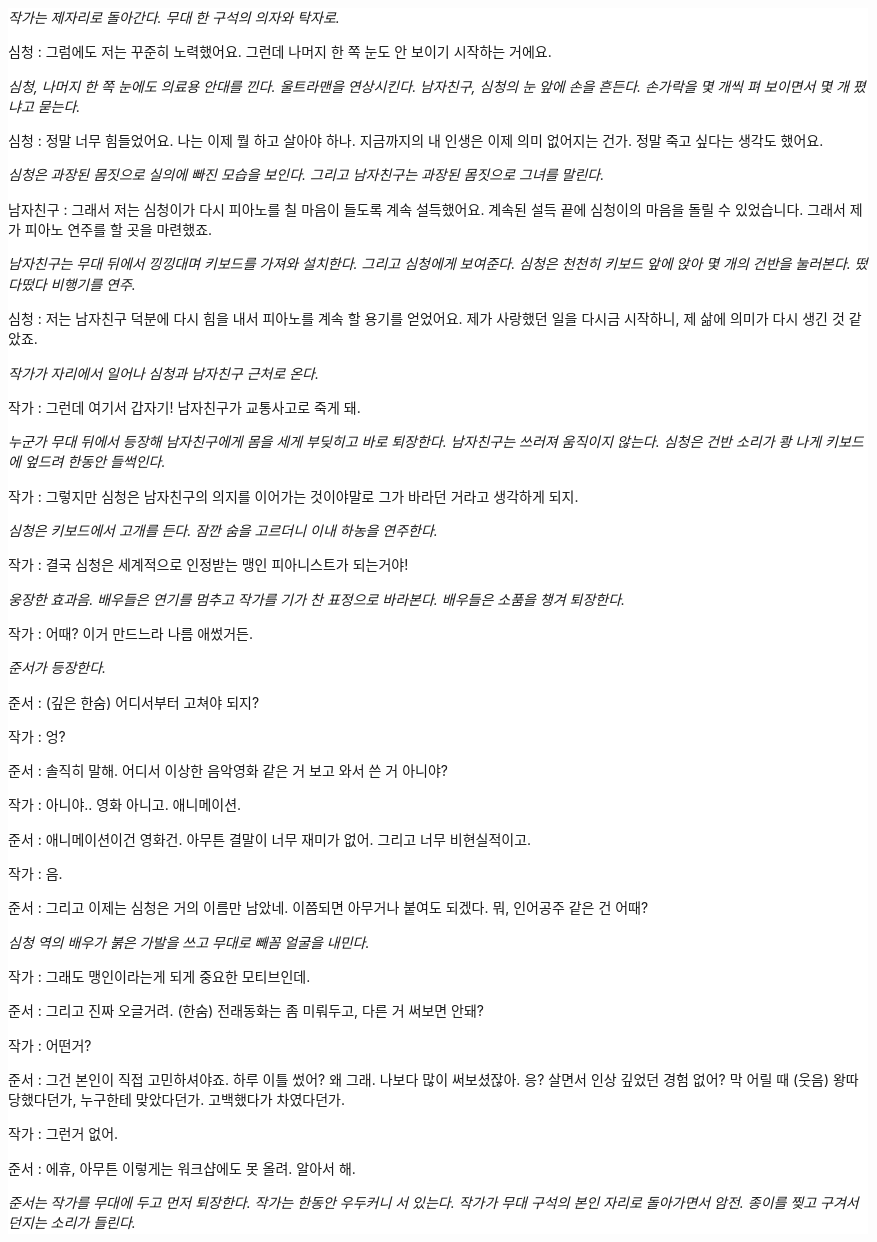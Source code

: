 *작가는 제자리로 돌아간다. 무대 한 구석의 의자와 탁자로.*

심청 : 그럼에도 저는 꾸준히 노력했어요. 그런데 나머지 한 쪽 눈도 안 보이기 시작하는 거에요. 

*심청, 나머지 한 쪽 눈에도 의료용 안대를 낀다. 울트라맨을 연상시킨다. 남자친구, 심청의 눈 앞에 손을 흔든다. 손가락을 몇 개씩 펴 보이면서 몇 개 폈냐고 묻는다.*

심청 : 정말 너무 힘들었어요. 나는 이제 뭘 하고 살아야 하나. 지금까지의 내 인생은 이제 의미 없어지는 건가. 정말 죽고 싶다는 생각도 했어요.

*심청은 과장된 몸짓으로 실의에 빠진 모습을 보인다. 그리고 남자친구는 과장된 몸짓으로 그녀를 말린다.*

남자친구 : 그래서 저는 심청이가 다시 피아노를 칠 마음이 들도록 계속 설득했어요. 계속된 설득 끝에 심청이의 마음을 돌릴 수 있었습니다. 그래서 제가 피아노 연주를 할 곳을 마련했죠.

*남자친구는 무대 뒤에서 낑낑대며 키보드를 가져와 설치한다. 그리고 심청에게 보여준다. 심청은 천천히 키보드 앞에 앉아 몇 개의 건반을 눌러본다. 떴다떴다 비행기를 연주.*

심청 : 저는 남자친구 덕분에 다시 힘을 내서 피아노를 계속 할 용기를 얻었어요. 제가 사랑했던 일을 다시금 시작하니, 제 삶에 의미가 다시 생긴 것 같았죠.

*작가가 자리에서 일어나 심청과 남자친구 근처로 온다.*

작가 : 그런데 여기서 갑자기! 남자친구가 교통사고로 죽게 돼.

*누군가 무대 뒤에서 등장해 남자친구에게 몸을 세게 부딪히고 바로 퇴장한다. 남자친구는 쓰러져 움직이지 않는다. 심청은 건반 소리가 쾅 나게 키보드에 엎드려 한동안 들썩인다.*

작가 : 그렇지만 심청은 남자친구의 의지를 이어가는 것이야말로 그가 바라던 거라고 생각하게 되지.

*심청은 키보드에서 고개를 든다. 잠깐 숨을 고르더니 이내 하농을 연주한다.*

작가 : 결국 심청은 세계적으로 인정받는 맹인 피아니스트가 되는거야!

*웅장한 효과음. 배우들은 연기를 멈추고 작가를 기가 찬 표정으로 바라본다. 배우들은 소품을 챙겨 퇴장한다.*

작가 : 어때? 이거 만드느라 나름 애썼거든.

*준서가 등장한다.*

준서 : (깊은 한숨) 어디서부터 고쳐야 되지?

작가 : 엉?

준서 : 솔직히 말해. 어디서 이상한 음악영화 같은 거 보고 와서 쓴 거 아니야?

작가 : 아니야.. 영화 아니고. 애니메이션.

준서 : 애니메이션이건 영화건. 아무튼 결말이 너무 재미가 없어. 그리고 너무 비현실적이고.

작가 : 음.

준서 : 그리고 이제는 심청은 거의 이름만 남았네. 이쯤되면 아무거나 붙여도 되겠다. 뭐, 인어공주 같은 건 어때?

*심청 역의 배우가 붉은 가발을 쓰고 무대로 빼꼼 얼굴을 내민다.*

작가 : 그래도 맹인이라는게 되게 중요한 모티브인데.

준서 : 그리고 진짜 오글거려. (한숨) 전래동화는 좀 미뤄두고, 다른 거 써보면 안돼?

작가 : 어떤거?

준서 : 그건 본인이 직접 고민하셔야죠. 하루 이틀 썼어? 왜 그래. 나보다 많이 써보셨잖아. 응? 살면서 인상 깊었던 경험 없어? 막 어릴 때 (웃음) 왕따당했다던가, 누구한테 맞았다던가. 고백했다가 차였다던가.

작가 : 그런거 없어.

준서 : 에휴, 아무튼 이렇게는 워크샵에도 못 올려. 알아서 해. 

*준서는 작가를 무대에 두고 먼저 퇴장한다. 작가는 한동안 우두커니 서 있는다. 
작가가 무대 구석의 본인 자리로 돌아가면서 암전. 종이를 찢고 구겨서 던지는 소리가 들린다.*
